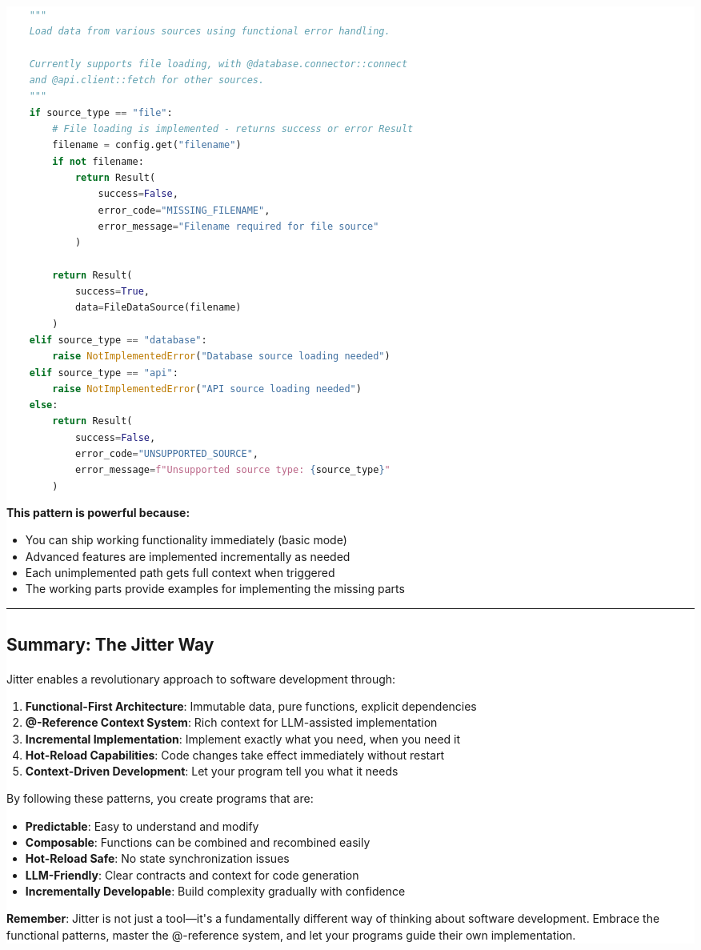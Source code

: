 ```python
    """
    Load data from various sources using functional error handling.
    
    Currently supports file loading, with @database.connector::connect
    and @api.client::fetch for other sources.
    """
    if source_type == "file":
        # File loading is implemented - returns success or error Result
        filename = config.get("filename")
        if not filename:
            return Result(
                success=False,
                error_code="MISSING_FILENAME",
                error_message="Filename required for file source"
            )
        
        return Result(
            success=True,
            data=FileDataSource(filename)
        )
    elif source_type == "database":
        raise NotImplementedError("Database source loading needed")
    elif source_type == "api":
        raise NotImplementedError("API source loading needed")
    else:
        return Result(
            success=False,
            error_code="UNSUPPORTED_SOURCE",
            error_message=f"Unsupported source type: {source_type}"
        )
```

**This pattern is powerful because:**
- You can ship working functionality immediately (basic mode)
- Advanced features are implemented incrementally as needed
- Each unimplemented path gets full context when triggered
- The working parts provide examples for implementing the missing parts

---

## Summary: The Jitter Way

Jitter enables a revolutionary approach to software development through:

1. **Functional-First Architecture**: Immutable data, pure functions, explicit dependencies
2. **@-Reference Context System**: Rich context for LLM-assisted implementation
3. **Incremental Implementation**: Implement exactly what you need, when you need it
4. **Hot-Reload Capabilities**: Code changes take effect immediately without restart
5. **Context-Driven Development**: Let your program tell you what it needs

By following these patterns, you create programs that are:
- **Predictable**: Easy to understand and modify
- **Composable**: Functions can be combined and recombined easily
- **Hot-Reload Safe**: No state synchronization issues
- **LLM-Friendly**: Clear contracts and context for code generation
- **Incrementally Developable**: Build complexity gradually with confidence

**Remember**: Jitter is not just a tool—it's a fundamentally different way of thinking about software development. Embrace the functional patterns, master the @-reference system, and let your programs guide their own implementation.